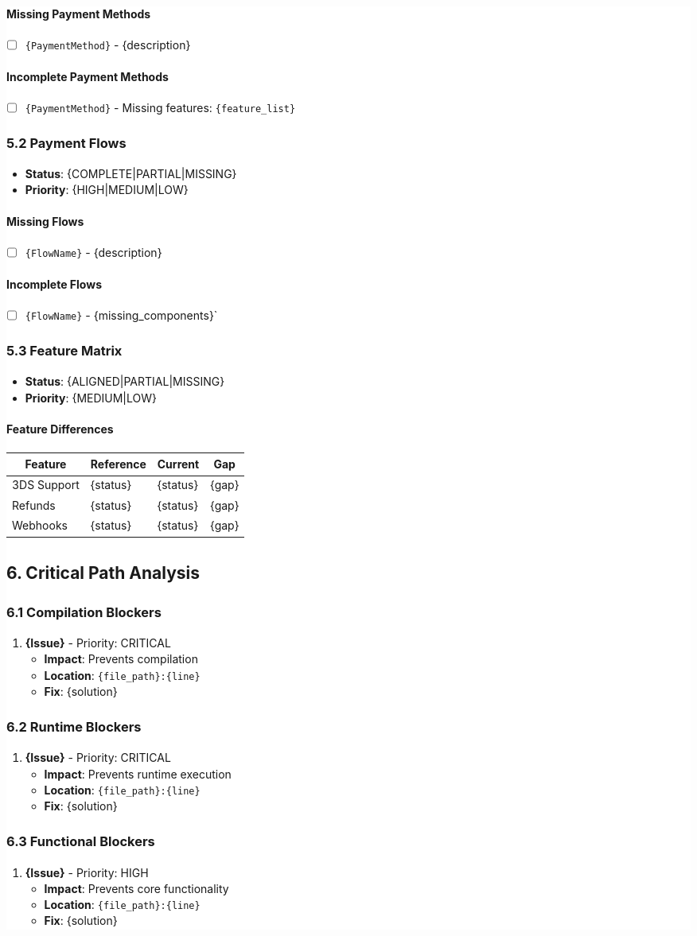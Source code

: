 #### Missing Payment Methods
- [ ] `{PaymentMethod}` - {description}

#### Incomplete Payment Methods
- [ ] `{PaymentMethod}` - Missing features: `{feature_list}`

### 5.2 Payment Flows
- **Status**: {COMPLETE|PARTIAL|MISSING}
- **Priority**: {HIGH|MEDIUM|LOW}

#### Missing Flows
- [ ] `{FlowName}` - {description}

#### Incomplete Flows
- [ ] `{FlowName}` - {missing_components}`

### 5.3 Feature Matrix
- **Status**: {ALIGNED|PARTIAL|MISSING}
- **Priority**: {MEDIUM|LOW}

#### Feature Differences
| Feature | Reference | Current | Gap |
|---------|-----------|---------|-----|
| 3DS Support | {status} | {status} | {gap} |
| Refunds | {status} | {status} | {gap} |
| Webhooks | {status} | {status} | {gap} |

## 6. Critical Path Analysis

### 6.1 Compilation Blockers
1. **{Issue}** - Priority: CRITICAL
   - **Impact**: Prevents compilation
   - **Location**: `{file_path}:{line}`
   - **Fix**: {solution}

### 6.2 Runtime Blockers
1. **{Issue}** - Priority: CRITICAL
   - **Impact**: Prevents runtime execution
   - **Location**: `{file_path}:{line}`
   - **Fix**: {solution}

### 6.3 Functional Blockers
1. **{Issue}** - Priority: HIGH
   - **Impact**: Prevents core functionality
   - **Location**: `{file_path}:{line}`
   - **Fix**: {solution}
